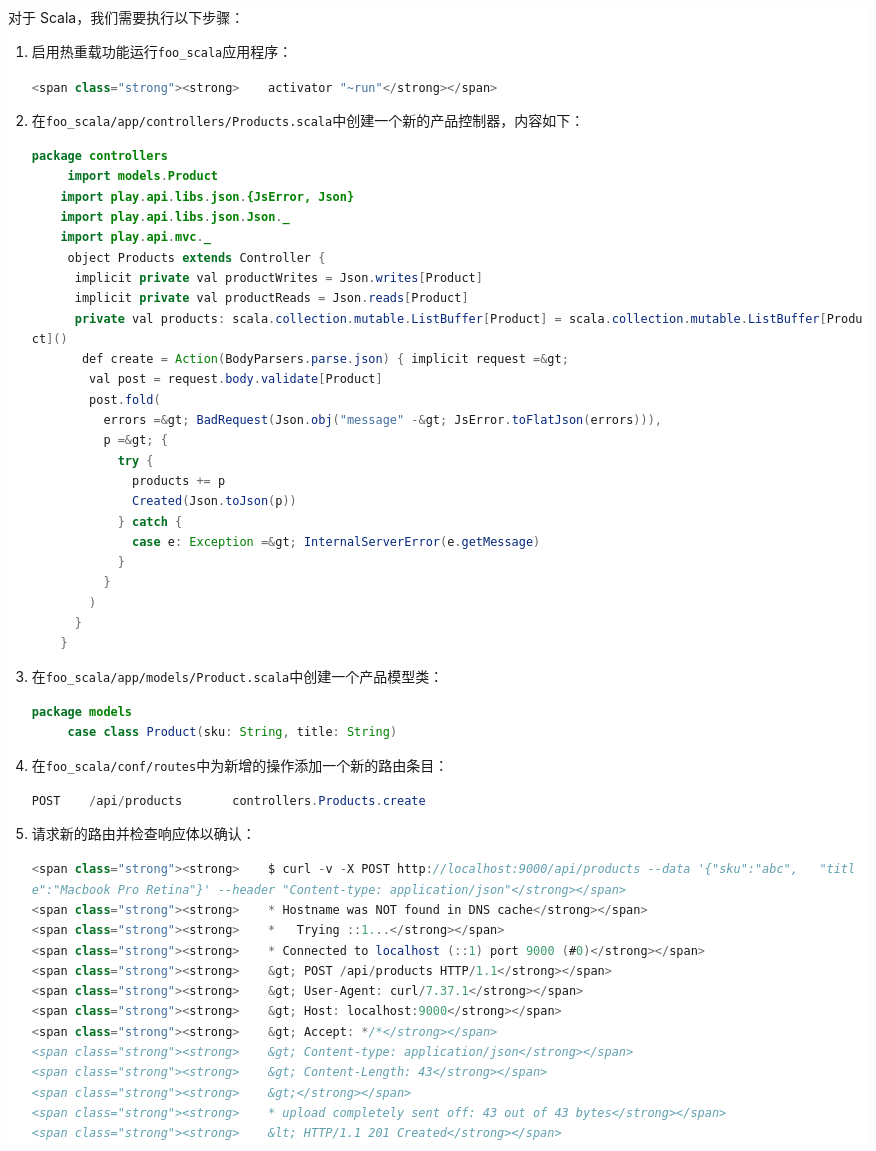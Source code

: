对于 Scala，我们需要执行以下步骤：

1.  启用热重载功能运行`foo_scala`应用程序：

    ```java
    <span class="strong"><strong>    activator "~run"</strong></span>
    ```

1.  在`foo_scala/app/controllers/Products.scala`中创建一个新的产品控制器，内容如下：

    ```java
    package controllers
         import models.Product
        import play.api.libs.json.{JsError, Json}
        import play.api.libs.json.Json._
        import play.api.mvc._
         object Products extends Controller {
          implicit private val productWrites = Json.writes[Product]
          implicit private val productReads = Json.reads[Product]
          private val products: scala.collection.mutable.ListBuffer[Product] = scala.collection.mutable.ListBuffer[Product]()
           def create = Action(BodyParsers.parse.json) { implicit request =&gt;
            val post = request.body.validate[Product]
            post.fold(
              errors =&gt; BadRequest(Json.obj("message" -&gt; JsError.toFlatJson(errors))),
              p =&gt; {
                try {
                  products += p
                  Created(Json.toJson(p))
                } catch {
                  case e: Exception =&gt; InternalServerError(e.getMessage)
                }
              }
            )
          }
        }
    ```

1.  在`foo_scala/app/models/Product.scala`中创建一个产品模型类：

    ```java
    package models
         case class Product(sku: String, title: String)
    ```

1.  在`foo_scala/conf/routes`中为新增的操作添加一个新的路由条目：

    ```java
    POST    /api/products       controllers.Products.create
    ```

1.  请求新的路由并检查响应体以确认：

    ```java
    <span class="strong"><strong>    $ curl -v -X POST http://localhost:9000/api/products --data '{"sku":"abc",   "title":"Macbook Pro Retina"}' --header "Content-type: application/json"</strong></span>
    <span class="strong"><strong>    * Hostname was NOT found in DNS cache</strong></span>
    <span class="strong"><strong>    *   Trying ::1...</strong></span>
    <span class="strong"><strong>    * Connected to localhost (::1) port 9000 (#0)</strong></span>
    <span class="strong"><strong>    &gt; POST /api/products HTTP/1.1</strong></span>
    <span class="strong"><strong>    &gt; User-Agent: curl/7.37.1</strong></span>
    <span class="strong"><strong>    &gt; Host: localhost:9000</strong></span>
    <span class="strong"><strong>    &gt; Accept: */*</strong></span>
    <span class="strong"><strong>    &gt; Content-type: application/json</strong></span>
    <span class="strong"><strong>    &gt; Content-Length: 43</strong></span>
    <span class="strong"><strong>    &gt;</strong></span>
    <span class="strong"><strong>    * upload completely sent off: 43 out of 43 bytes</strong></span>
    <span class="strong"><strong>    &lt; HTTP/1.1 201 Created</strong></span>